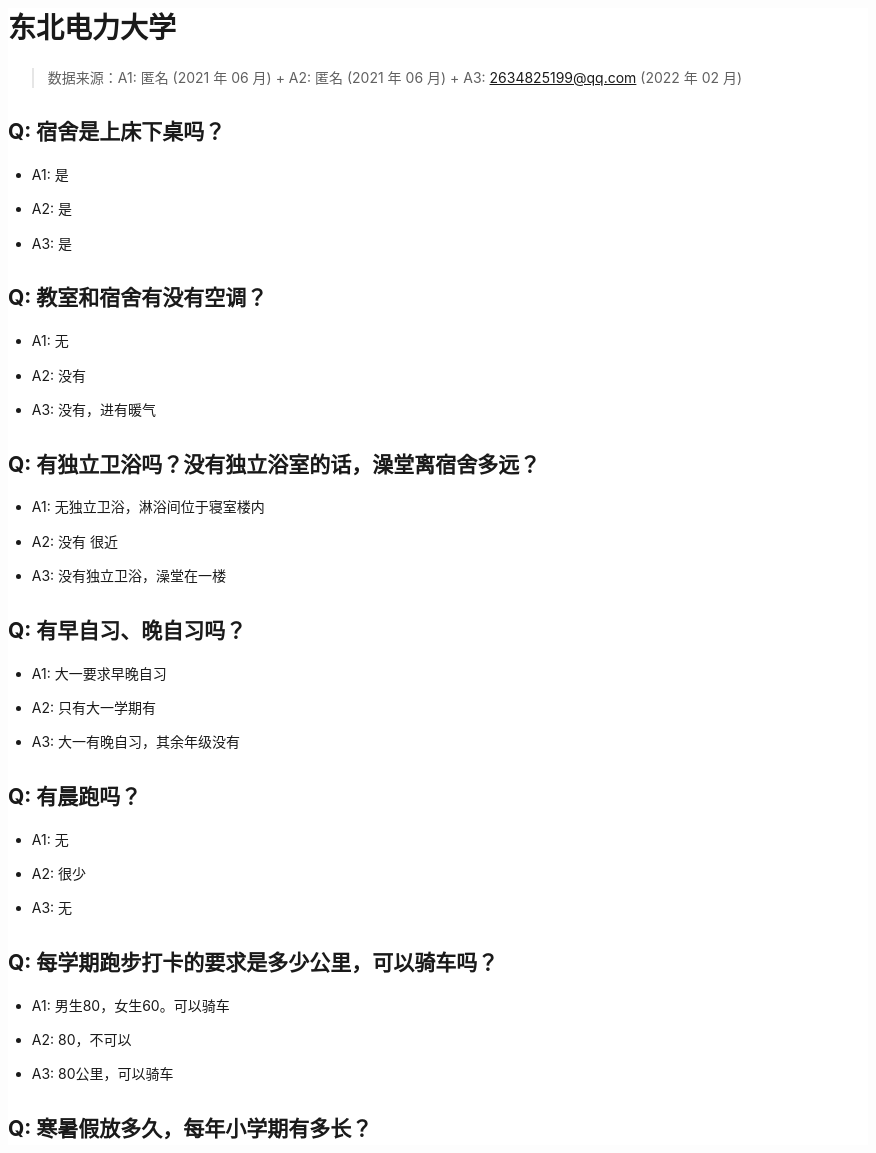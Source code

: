 # 东北电力大学

> 数据来源：A1: 匿名 (2021 年 06 月) + A2: 匿名 (2021 年 06 月) + A3: 2634825199@qq.com (2022 年 02 月)

## Q: 宿舍是上床下桌吗？

- A1: 是

- A2: 是

- A3: 是

## Q: 教室和宿舍有没有空调？

- A1: 无

- A2: 没有

- A3: 没有，进有暖气

## Q: 有独立卫浴吗？没有独立浴室的话，澡堂离宿舍多远？

- A1: 无独立卫浴，淋浴间位于寝室楼内

- A2: 没有 很近

- A3: 没有独立卫浴，澡堂在一楼

## Q: 有早自习、晚自习吗？

- A1: 大一要求早晚自习

- A2: 只有大一学期有

- A3: 大一有晚自习，其余年级没有

## Q: 有晨跑吗？

- A1: 无

- A2: 很少

- A3: 无

## Q: 每学期跑步打卡的要求是多少公里，可以骑车吗？

- A1: 男生80，女生60。可以骑车

- A2: 80，不可以

- A3: 80公里，可以骑车

## Q: 寒暑假放多久，每年小学期有多长？
